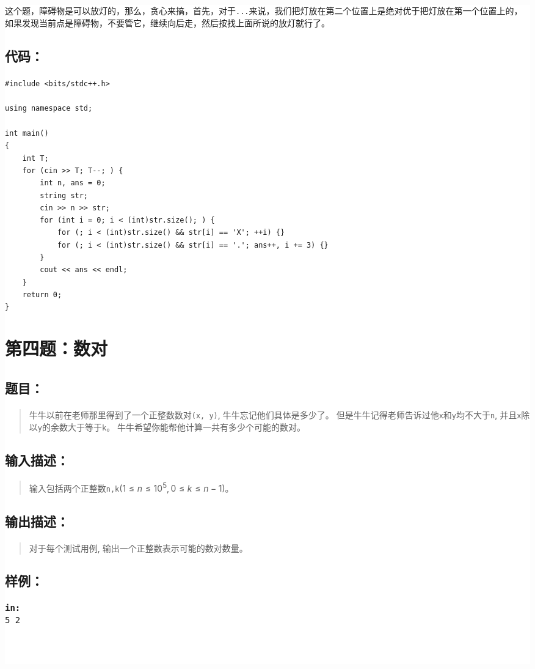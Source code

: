 ```

```

这个题，障碍物是可以放灯的，那么，贪心来搞，首先，对于`...`来说，我们把灯放在第二个位置上是绝对优于把灯放在第一个位置上的，如果发现当前点是障碍物，不要管它，继续向后走，然后按找上面所说的放灯就行了。


## 代码：

```
#include <bits/stdc++.h>

using namespace std;

int main()
{
	int T;
	for (cin >> T; T--; ) {
		int n, ans = 0;
		string str;
		cin >> n >> str;
        for (int i = 0; i < (int)str.size(); ) {
			for (; i < (int)str.size() && str[i] == 'X'; ++i) {}
			for (; i < (int)str.size() && str[i] == '.'; ans++, i += 3) {}
        }
        cout << ans << endl;
	}
	return 0;
}

```

# 第四题：数对

## 题目：
> 牛牛以前在老师那里得到了一个正整数数对`(x, y)`, 牛牛忘记他们具体是多少了。
但是牛牛记得老师告诉过他`x`和`y`均不大于`n`, 并且`x`除以`y`的余数大于等于`k`。
牛牛希望你能帮他计算一共有多少个可能的数对。




## 输入描述：
> 输入包括两个正整数`n,k`$(1 \le n \le 10^5, 0 \le k \le n - 1)$。

## 输出描述：
> 对于每个测试用例, 输出一个正整数表示可能的数对数量。

## 样例：
<pre>
<b>in:</b>
5 2
